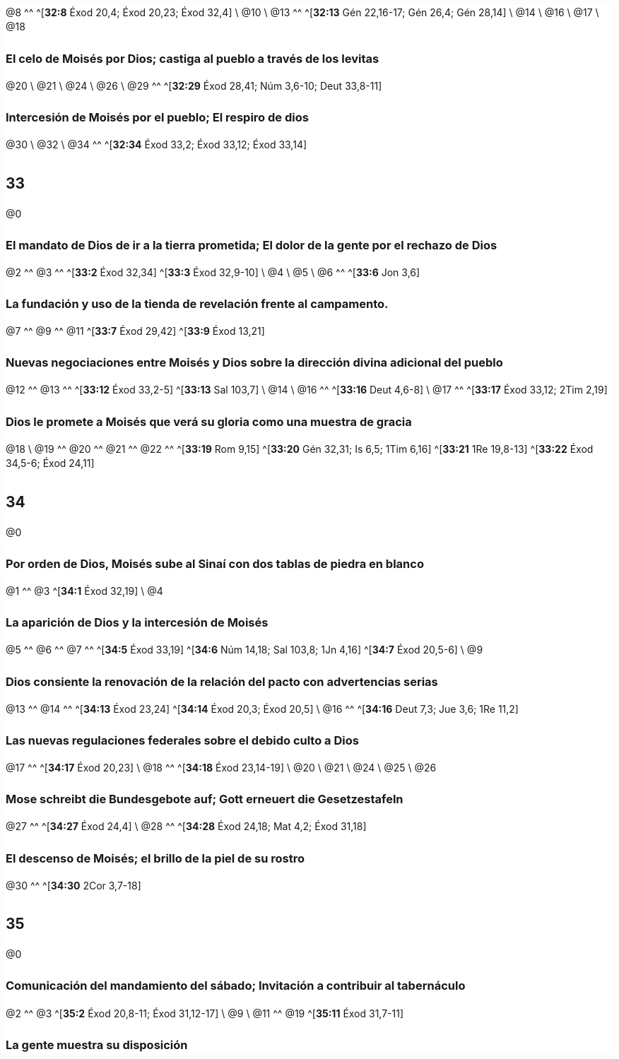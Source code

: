 @8 ^^ ^[**32:8** Éxod 20,4; Éxod 20,23; Éxod 32,4]  \ @10 \ @13 ^^ ^[**32:13** Gén 22,16-17; Gén 26,4; Gén 28,14]  \ @14 \ @16 \ @17 \ @18 
### El celo de Moisés por Dios; castiga al pueblo a través de los levitas
@20 \ @21 \ @24 \ @26 \ @29 ^^ ^[**32:29** Éxod 28,41; Núm 3,6-10; Deut 33,8-11]  
### Intercesión de Moisés por el pueblo; El respiro de dios
@30 \ @32 \ @34 ^^ ^[**32:34** Éxod 33,2; Éxod 33,12; Éxod 33,14]  
## 33
@0 
### El mandato de Dios de ir a la tierra prometida; El dolor de la gente por el rechazo de Dios
@2 ^^ @3 ^^ ^[**33:2** Éxod 32,34] ^[**33:3** Éxod 32,9-10]  \ @4 \ @5 \ @6 ^^ ^[**33:6** Jon 3,6]  
### La fundación y uso de la tienda de revelación frente al campamento.
@7 ^^ @9 ^^ @11 ^[**33:7** Éxod 29,42] ^[**33:9** Éxod 13,21]  
### Nuevas negociaciones entre Moisés y Dios sobre la dirección divina adicional del pueblo
@12 ^^ @13 ^^ ^[**33:12** Éxod 33,2-5] ^[**33:13** Sal 103,7]  \ @14 \ @16 ^^ ^[**33:16** Deut 4,6-8]  \ @17 ^^ ^[**33:17** Éxod 33,12; 2Tim 2,19]  
### Dios le promete a Moisés que verá su gloria como una muestra de gracia
@18 \ @19 ^^ @20 ^^ @21 ^^ @22 ^^ ^[**33:19** Rom 9,15] ^[**33:20** Gén 32,31; Is 6,5; 1Tim 6,16] ^[**33:21** 1Re 19,8-13] ^[**33:22** Éxod 34,5-6; Éxod 24,11]  
## 34
@0 
### Por orden de Dios, Moisés sube al Sinaí con dos tablas de piedra en blanco
@1 ^^ @3 ^[**34:1** Éxod 32,19]  \ @4 
### La aparición de Dios y la intercesión de Moisés
@5 ^^ @6 ^^ @7 ^^ ^[**34:5** Éxod 33,19] ^[**34:6** Núm 14,18; Sal 103,8; 1Jn 4,16] ^[**34:7** Éxod 20,5-6]  \ @9 
### Dios consiente la renovación de la relación del pacto con advertencias serias
@13 ^^ @14 ^^ ^[**34:13** Éxod 23,24] ^[**34:14** Éxod 20,3; Éxod 20,5]  \ @16 ^^ ^[**34:16** Deut 7,3; Jue 3,6; 1Re 11,2]  
### Las nuevas regulaciones federales sobre el debido culto a Dios
@17 ^^ ^[**34:17** Éxod 20,23]  \ @18 ^^ ^[**34:18** Éxod 23,14-19]  \ @20 \ @21 \ @24 \ @25 \ @26 
### Mose schreibt die Bundesgebote auf; Gott erneuert die Gesetzestafeln
@27 ^^ ^[**34:27** Éxod 24,4]  \ @28 ^^ ^[**34:28** Éxod 24,18; Mat 4,2; Éxod 31,18]  
### El descenso de Moisés; el brillo de la piel de su rostro
@30 ^^ ^[**34:30** 2Cor 3,7-18]  
## 35
@0 
### Comunicación del mandamiento del sábado; Invitación a contribuir al tabernáculo
@2 ^^ @3 ^[**35:2** Éxod 20,8-11; Éxod 31,12-17]  \ @9 \ @11 ^^ @19 ^[**35:11** Éxod 31,7-11]  
### La gente muestra su disposición